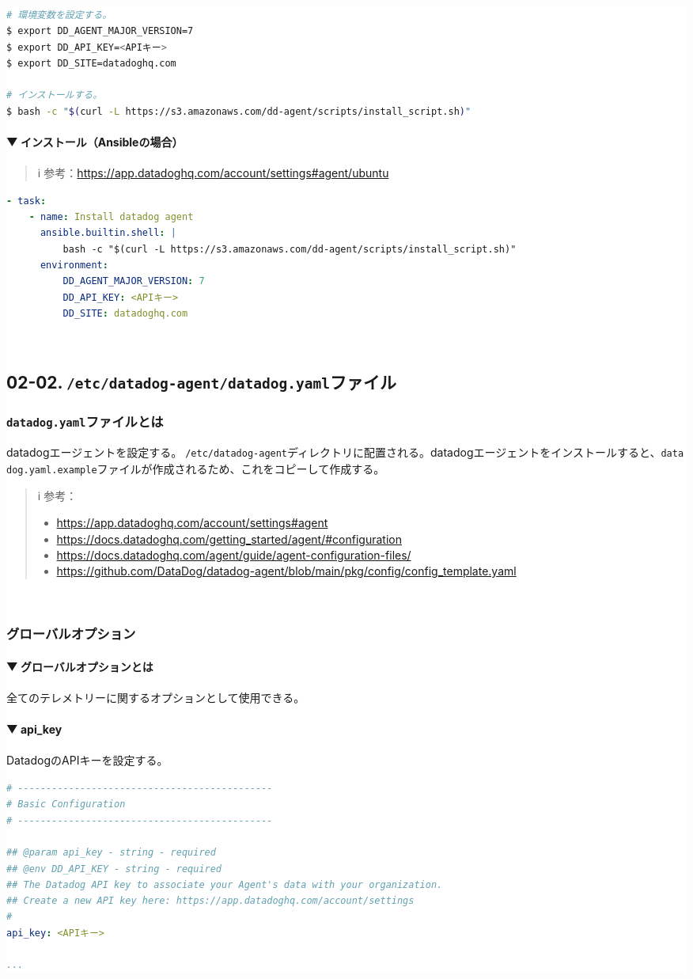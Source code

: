 ```bash
# 環境変数を設定する。
$ export DD_AGENT_MAJOR_VERSION=7
$ export DD_API_KEY=<APIキー>
$ export DD_SITE=datadoghq.com

# インストールする。
$ bash -c "$(curl -L https://s3.amazonaws.com/dd-agent/scripts/install_script.sh)"
```

#### ▼ インストール（Ansibleの場合）

> ℹ️ 参考：https://app.datadoghq.com/account/settings#agent/ubuntu

```yaml
- task:
    - name: Install datadog agent
      ansible.builtin.shell: |
          bash -c "$(curl -L https://s3.amazonaws.com/dd-agent/scripts/install_script.sh)"
      environment:
          DD_AGENT_MAJOR_VERSION: 7
          DD_API_KEY: <APIキー>
          DD_SITE: datadoghq.com
```

<br>

## 02-02. ```/etc/datadog-agent/datadog.yaml```ファイル

### ```datadog.yaml```ファイルとは

datadogエージェントを設定する。 ```/etc/datadog-agent```ディレクトリに配置される。datadogエージェントをインストールすると、```datadog.yaml.example```ファイルが作成されるため、これをコピーして作成する。

> ℹ️ 参考：
>
> - https://app.datadoghq.com/account/settings#agent
> - https://docs.datadoghq.com/getting_started/agent/#configuration
> - https://docs.datadoghq.com/agent/guide/agent-configuration-files/
> - https://github.com/DataDog/datadog-agent/blob/main/pkg/config/config_template.yaml

<br>

### グローバルオプション

#### ▼ グローバルオプションとは

全てのテレメトリーに関するオプションとして使用できる。

#### ▼ api_key

DatadogのAPIキーを設定する。

```yaml
# ---------------------------------------------
# Basic Configuration 
# ---------------------------------------------

## @param api_key - string - required
## @env DD_API_KEY - string - required
## The Datadog API key to associate your Agent's data with your organization.
## Create a new API key here: https://app.datadoghq.com/account/settings
#
api_key: <APIキー>

...
```
